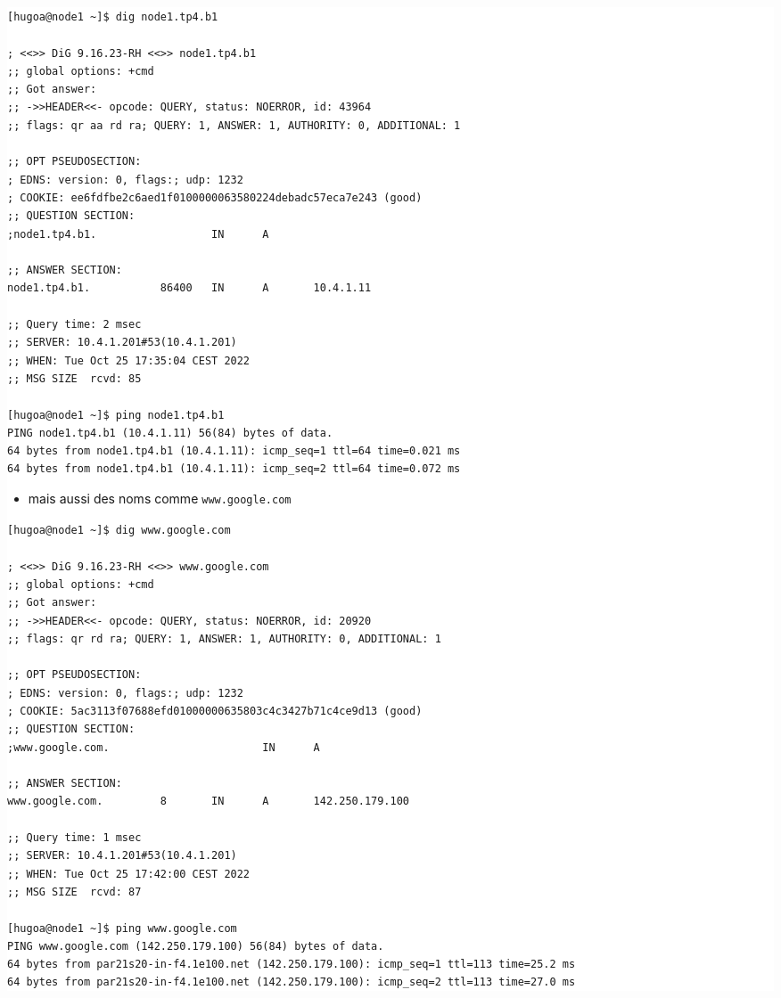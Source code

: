 ```
[hugoa@node1 ~]$ dig node1.tp4.b1

; <<>> DiG 9.16.23-RH <<>> node1.tp4.b1
;; global options: +cmd
;; Got answer:
;; ->>HEADER<<- opcode: QUERY, status: NOERROR, id: 43964
;; flags: qr aa rd ra; QUERY: 1, ANSWER: 1, AUTHORITY: 0, ADDITIONAL: 1

;; OPT PSEUDOSECTION:
; EDNS: version: 0, flags:; udp: 1232
; COOKIE: ee6fdfbe2c6aed1f0100000063580224debadc57eca7e243 (good)
;; QUESTION SECTION:
;node1.tp4.b1.                  IN      A

;; ANSWER SECTION:
node1.tp4.b1.           86400   IN      A       10.4.1.11

;; Query time: 2 msec
;; SERVER: 10.4.1.201#53(10.4.1.201)
;; WHEN: Tue Oct 25 17:35:04 CEST 2022
;; MSG SIZE  rcvd: 85

[hugoa@node1 ~]$ ping node1.tp4.b1
PING node1.tp4.b1 (10.4.1.11) 56(84) bytes of data.
64 bytes from node1.tp4.b1 (10.4.1.11): icmp_seq=1 ttl=64 time=0.021 ms
64 bytes from node1.tp4.b1 (10.4.1.11): icmp_seq=2 ttl=64 time=0.072 ms
```

  - mais aussi des noms comme `www.google.com`

```
[hugoa@node1 ~]$ dig www.google.com

; <<>> DiG 9.16.23-RH <<>> www.google.com
;; global options: +cmd
;; Got answer:
;; ->>HEADER<<- opcode: QUERY, status: NOERROR, id: 20920
;; flags: qr rd ra; QUERY: 1, ANSWER: 1, AUTHORITY: 0, ADDITIONAL: 1

;; OPT PSEUDOSECTION:
; EDNS: version: 0, flags:; udp: 1232
; COOKIE: 5ac3113f07688efd01000000635803c4c3427b71c4ce9d13 (good)
;; QUESTION SECTION:
;www.google.com.                        IN      A

;; ANSWER SECTION:
www.google.com.         8       IN      A       142.250.179.100

;; Query time: 1 msec
;; SERVER: 10.4.1.201#53(10.4.1.201)
;; WHEN: Tue Oct 25 17:42:00 CEST 2022
;; MSG SIZE  rcvd: 87

[hugoa@node1 ~]$ ping www.google.com
PING www.google.com (142.250.179.100) 56(84) bytes of data.
64 bytes from par21s20-in-f4.1e100.net (142.250.179.100): icmp_seq=1 ttl=113 time=25.2 ms
64 bytes from par21s20-in-f4.1e100.net (142.250.179.100): icmp_seq=2 ttl=113 time=27.0 ms
```
